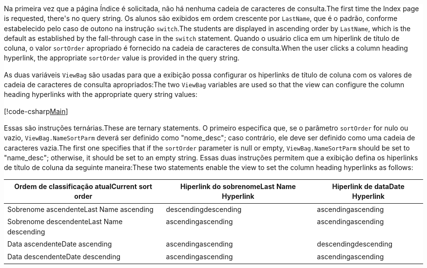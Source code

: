 <span data-ttu-id="3fefb-127">Na primeira vez que a página Índice é solicitada, não há nenhuma cadeia de caracteres de consulta.</span><span class="sxs-lookup"><span data-stu-id="3fefb-127">The first time the Index page is requested, there's no query string.</span></span> <span data-ttu-id="3fefb-128">Os alunos são exibidos em ordem crescente por `LastName`, que é o padrão, conforme estabelecido pelo caso de outono na instrução `switch`.</span><span class="sxs-lookup"><span data-stu-id="3fefb-128">The students are displayed in ascending order by `LastName`, which is the default as established by the fall-through case in the `switch` statement.</span></span> <span data-ttu-id="3fefb-129">Quando o usuário clica em um hiperlink de título de coluna, o valor `sortOrder` apropriado é fornecido na cadeia de caracteres de consulta.</span><span class="sxs-lookup"><span data-stu-id="3fefb-129">When the user clicks a column heading hyperlink, the appropriate `sortOrder` value is provided in the query string.</span></span>

<span data-ttu-id="3fefb-130">As duas variáveis `ViewBag` são usadas para que a exibição possa configurar os hiperlinks de título de coluna com os valores de cadeia de caracteres de consulta apropriados:</span><span class="sxs-lookup"><span data-stu-id="3fefb-130">The two `ViewBag` variables are used so that the view can configure the column heading hyperlinks with the appropriate query string values:</span></span>

[!code-csharp[Main](sorting-filtering-and-paging-with-the-entity-framework-in-an-asp-net-mvc-application/samples/sample2.cs)]

<span data-ttu-id="3fefb-131">Essas são instruções ternárias.</span><span class="sxs-lookup"><span data-stu-id="3fefb-131">These are ternary statements.</span></span> <span data-ttu-id="3fefb-132">O primeiro especifica que, se o parâmetro `sortOrder` for nulo ou vazio, `ViewBag.NameSortParm` deverá ser definido como "nome\_desc"; caso contrário, ele deve ser definido como uma cadeia de caracteres vazia.</span><span class="sxs-lookup"><span data-stu-id="3fefb-132">The first one specifies that if the `sortOrder` parameter is null or empty, `ViewBag.NameSortParm` should be set to "name\_desc"; otherwise, it should be set to an empty string.</span></span> <span data-ttu-id="3fefb-133">Essas duas instruções permitem que a exibição defina os hiperlinks de título de coluna da seguinte maneira:</span><span class="sxs-lookup"><span data-stu-id="3fefb-133">These two statements enable the view to set the column heading hyperlinks as follows:</span></span>

| <span data-ttu-id="3fefb-134">Ordem de classificação atual</span><span class="sxs-lookup"><span data-stu-id="3fefb-134">Current sort order</span></span> | <span data-ttu-id="3fefb-135">Hiperlink do sobrenome</span><span class="sxs-lookup"><span data-stu-id="3fefb-135">Last Name Hyperlink</span></span> | <span data-ttu-id="3fefb-136">Hiperlink de data</span><span class="sxs-lookup"><span data-stu-id="3fefb-136">Date Hyperlink</span></span> |
| --- | --- | --- |
| <span data-ttu-id="3fefb-137">Sobrenome ascendente</span><span class="sxs-lookup"><span data-stu-id="3fefb-137">Last Name ascending</span></span> | <span data-ttu-id="3fefb-138">descending</span><span class="sxs-lookup"><span data-stu-id="3fefb-138">descending</span></span> | <span data-ttu-id="3fefb-139">ascending</span><span class="sxs-lookup"><span data-stu-id="3fefb-139">ascending</span></span> |
| <span data-ttu-id="3fefb-140">Sobrenome descendente</span><span class="sxs-lookup"><span data-stu-id="3fefb-140">Last Name descending</span></span> | <span data-ttu-id="3fefb-141">ascending</span><span class="sxs-lookup"><span data-stu-id="3fefb-141">ascending</span></span> | <span data-ttu-id="3fefb-142">ascending</span><span class="sxs-lookup"><span data-stu-id="3fefb-142">ascending</span></span> |
| <span data-ttu-id="3fefb-143">Data ascendente</span><span class="sxs-lookup"><span data-stu-id="3fefb-143">Date ascending</span></span> | <span data-ttu-id="3fefb-144">ascending</span><span class="sxs-lookup"><span data-stu-id="3fefb-144">ascending</span></span> | <span data-ttu-id="3fefb-145">descending</span><span class="sxs-lookup"><span data-stu-id="3fefb-145">descending</span></span> |
| <span data-ttu-id="3fefb-146">Data descendente</span><span class="sxs-lookup"><span data-stu-id="3fefb-146">Date descending</span></span> | <span data-ttu-id="3fefb-147">ascending</span><span class="sxs-lookup"><span data-stu-id="3fefb-147">ascending</span></span> | <span data-ttu-id="3fefb-148">ascending</span><span class="sxs-lookup"><span data-stu-id="3fefb-148">ascending</span></span> |
